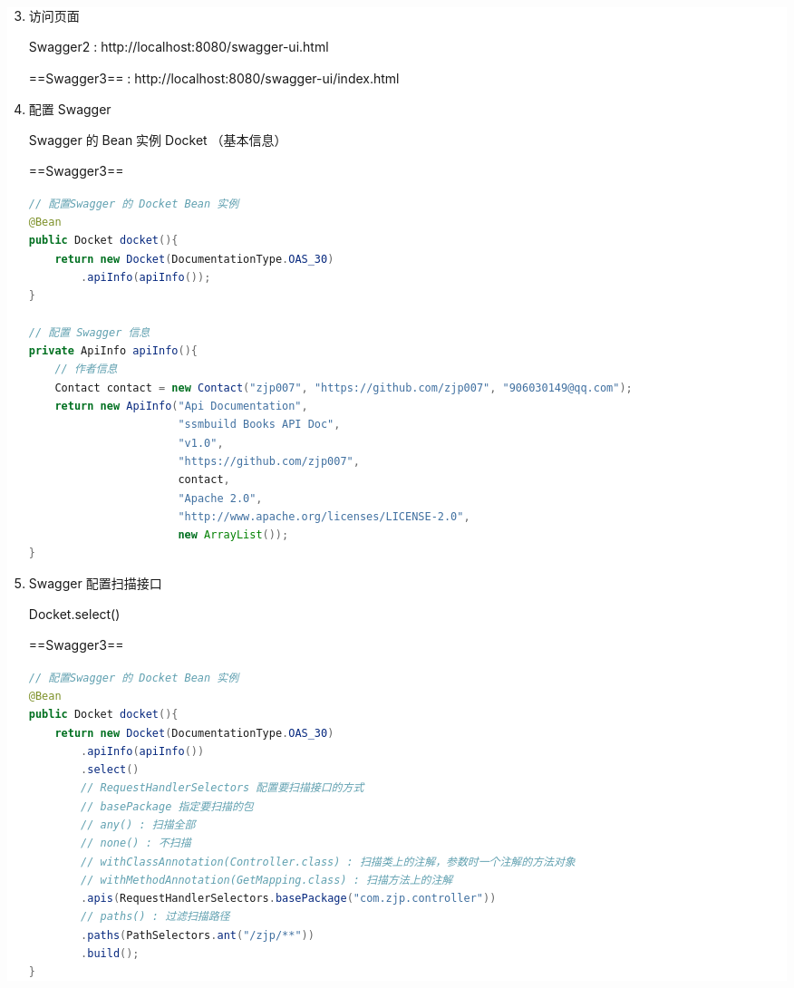    

3. 访问页面

   Swagger2 : http://localhost:8080/swagger-ui.html

   ==Swagger3==  : http://localhost:8080/swagger-ui/index.html

4. 配置 Swagger

   Swagger 的 Bean 实例 Docket （基本信息）

   ==Swagger3== 

   ```java
   // 配置Swagger 的 Docket Bean 实例
   @Bean
   public Docket docket(){
       return new Docket(DocumentationType.OAS_30)
           .apiInfo(apiInfo());
   }
   
   // 配置 Swagger 信息
   private ApiInfo apiInfo(){
       // 作者信息
       Contact contact = new Contact("zjp007", "https://github.com/zjp007", "906030149@qq.com");
       return new ApiInfo("Api Documentation",
                          "ssmbuild Books API Doc",
                          "v1.0",
                          "https://github.com/zjp007",
                          contact,
                          "Apache 2.0",
                          "http://www.apache.org/licenses/LICENSE-2.0",
                          new ArrayList());
   }
   ```

   

5. Swagger 配置扫描接口

   Docket.select()

   ==Swagger3== 

   ```java
   // 配置Swagger 的 Docket Bean 实例
   @Bean
   public Docket docket(){
       return new Docket(DocumentationType.OAS_30)
           .apiInfo(apiInfo())
           .select()
           // RequestHandlerSelectors 配置要扫描接口的方式
           // basePackage 指定要扫描的包
           // any() : 扫描全部
           // none() : 不扫描
           // withClassAnnotation(Controller.class) : 扫描类上的注解，参数时一个注解的方法对象
           // withMethodAnnotation(GetMapping.class) : 扫描方法上的注解
           .apis(RequestHandlerSelectors.basePackage("com.zjp.controller"))
           // paths() : 过滤扫描路径
           .paths(PathSelectors.ant("/zjp/**"))
           .build();
   }
   ```
